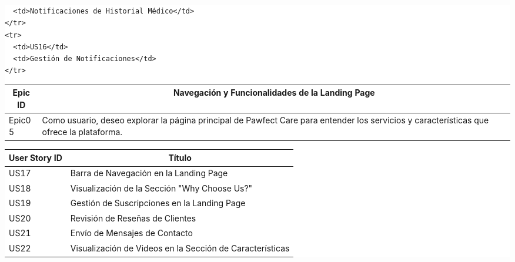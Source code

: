       <td>Notificaciones de Historial Médico</td>
    </tr>
    <tr>
      <td>US16</td>
      <td>Gestión de Notificaciones</td>
    </tr>
  </tbody>
</table>


<table>
  <thead>
    <tr>
      <th>Epic ID</th>
      <th>Navegación y Funcionalidades de la Landing Page</th>
    </tr>
  </thead>
  <tbody>
    <tr>
      <td>Epic05</td>
      <td>Como usuario, deseo explorar la página principal de Pawfect Care para entender los servicios y características que ofrece la plataforma.</td>
    </tr>
  </tbody>
</table>

<table>
  <thead>
    <tr>
      <th>User Story ID</th>
      <th>Título</th>
    </tr>
  </thead>
  <tbody>
    <tr>
      <td>US17</td>
      <td>Barra de Navegación en la Landing Page</td>
    </tr>
    <tr>
      <td>US18</td>
      <td>Visualización de la Sección "Why Choose Us?"</td>
    </tr>
    <tr>
      <td>US19</td>
      <td>Gestión de Suscripciones en la Landing Page</td>
    </tr>
    <tr>
      <td>US20</td>
      <td>Revisión de Reseñas de Clientes</td>
    </tr>
    <tr>
      <td>US21</td>
      <td>Envío de Mensajes de Contacto</td>
    </tr>
    <tr>
      <td>US22</td>
      <td>Visualización de Videos en la Sección de Características</td>
    </tr>
  </tbody>
</table>
